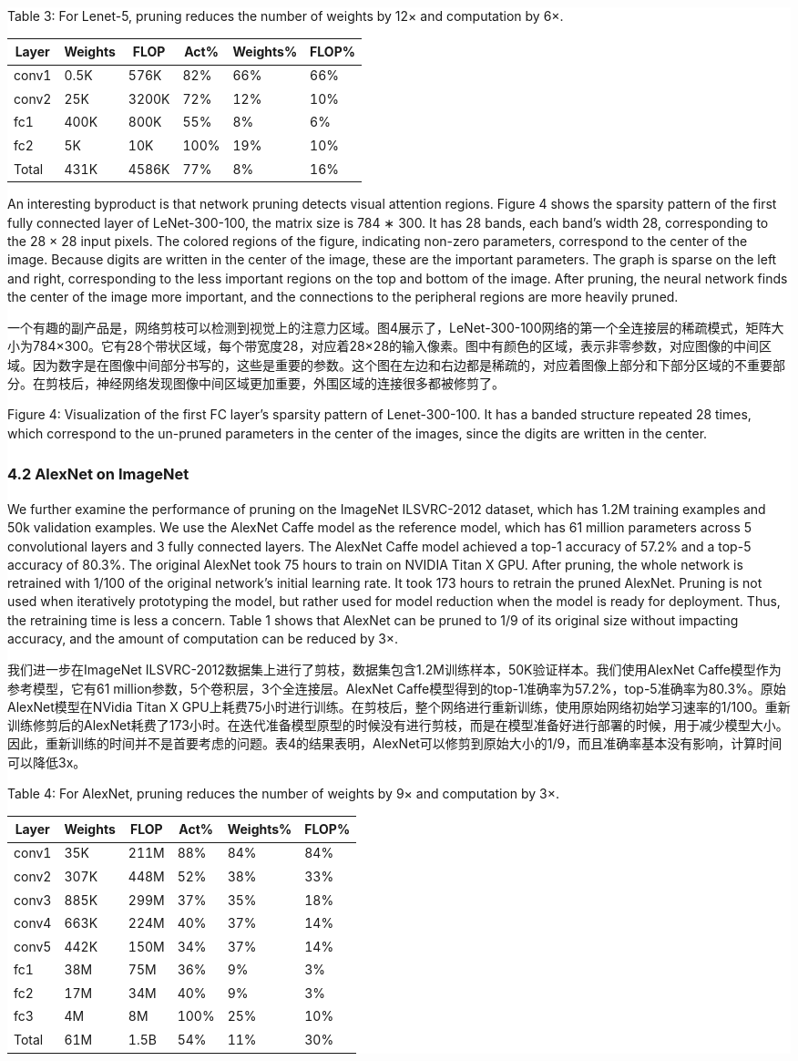 Table 3: For Lenet-5, pruning reduces the number of weights by 12× and computation by 6×.

Layer | Weights | FLOP | Act% | Weights% | FLOP%
--- | --- | --- | --- | --- | ---
conv1 | 0.5K | 576K | 82% | 66% | 66%
conv2 | 25K | 3200K | 72% | 12% | 10%
fc1 | 400K | 800K | 55% | 8% | 6%
fc2 | 5K | 10K | 100% | 19% | 10%
Total | 431K | 4586K | 77% | 8% | 16%

An interesting byproduct is that network pruning detects visual attention regions. Figure 4 shows the sparsity pattern of the first fully connected layer of LeNet-300-100, the matrix size is 784 ∗ 300. It has 28 bands, each band’s width 28, corresponding to the 28 × 28 input pixels. The colored regions of the figure, indicating non-zero parameters, correspond to the center of the image. Because digits are written in the center of the image, these are the important parameters. The graph is sparse on the left and right, corresponding to the less important regions on the top and bottom of the image. After pruning, the neural network finds the center of the image more important, and the connections to the peripheral regions are more heavily pruned.

一个有趣的副产品是，网络剪枝可以检测到视觉上的注意力区域。图4展示了，LeNet-300-100网络的第一个全连接层的稀疏模式，矩阵大小为784×300。它有28个带状区域，每个带宽度28，对应着28×28的输入像素。图中有颜色的区域，表示非零参数，对应图像的中间区域。因为数字是在图像中间部分书写的，这些是重要的参数。这个图在左边和右边都是稀疏的，对应着图像上部分和下部分区域的不重要部分。在剪枝后，神经网络发现图像中间区域更加重要，外围区域的连接很多都被修剪了。

Figure 4: Visualization of the first FC layer’s sparsity pattern of Lenet-300-100. It has a banded structure repeated 28 times, which correspond to the un-pruned parameters in the center of the images, since the digits are written in the center.

### 4.2 AlexNet on ImageNet

We further examine the performance of pruning on the ImageNet ILSVRC-2012 dataset, which has 1.2M training examples and 50k validation examples. We use the AlexNet Caffe model as the reference model, which has 61 million parameters across 5 convolutional layers and 3 fully connected layers. The AlexNet Caffe model achieved a top-1 accuracy of 57.2% and a top-5 accuracy of 80.3%. The original AlexNet took 75 hours to train on NVIDIA Titan X GPU. After pruning, the whole network is retrained with 1/100 of the original network’s initial learning rate. It took 173 hours to retrain the pruned AlexNet. Pruning is not used when iteratively prototyping the model, but rather used for model reduction when the model is ready for deployment. Thus, the retraining time is less a concern. Table 1 shows that AlexNet can be pruned to 1/9 of its original size without impacting accuracy, and the amount of computation can be reduced by 3×.

我们进一步在ImageNet ILSVRC-2012数据集上进行了剪枝，数据集包含1.2M训练样本，50K验证样本。我们使用AlexNet Caffe模型作为参考模型，它有61 million参数，5个卷积层，3个全连接层。AlexNet Caffe模型得到的top-1准确率为57.2%，top-5准确率为80.3%。原始AlexNet模型在NVidia Titan X GPU上耗费75小时进行训练。在剪枝后，整个网络进行重新训练，使用原始网络初始学习速率的1/100。重新训练修剪后的AlexNet耗费了173小时。在迭代准备模型原型的时候没有进行剪枝，而是在模型准备好进行部署的时候，用于减少模型大小。因此，重新训练的时间并不是首要考虑的问题。表4的结果表明，AlexNet可以修剪到原始大小的1/9，而且准确率基本没有影响，计算时间可以降低3x。

Table 4: For AlexNet, pruning reduces the number of weights by 9× and computation by 3×.

Layer | Weights | FLOP | Act% | Weights% | FLOP%
--- | --- | --- | --- | --- | ---
conv1 | 35K | 211M | 88% | 84% | 84%
conv2 | 307K | 448M | 52% | 38% | 33%
conv3 | 885K | 299M | 37% | 35% | 18%
conv4 | 663K | 224M | 40% | 37% | 14%
conv5 | 442K | 150M | 34% | 37% | 14%
fc1 | 38M | 75M | 36% | 9% | 3%
fc2 | 17M | 34M | 40% | 9% | 3%
fc3 | 4M | 8M | 100% | 25% | 10%
Total | 61M | 1.5B | 54% | 11% | 30%
